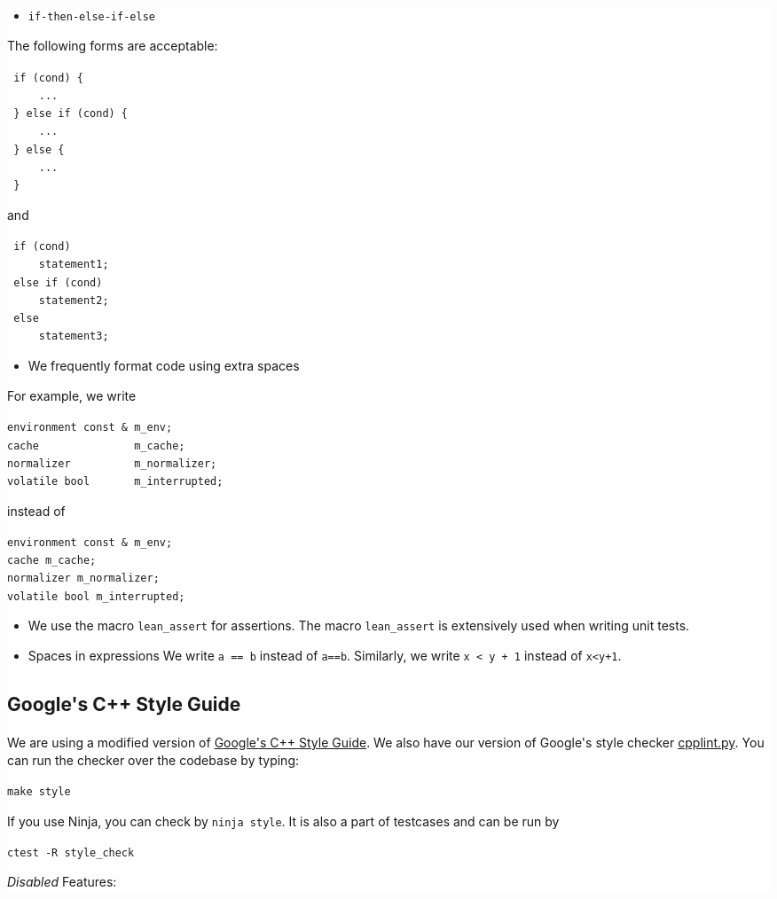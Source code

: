* `if-then-else-if-else`

The following forms are acceptable:

     if (cond) {
         ...
     } else if (cond) {
         ...
     } else {
         ...
     }

and

     if (cond)
         statement1;
     else if (cond)
         statement2;
     else
         statement3;

* We frequently format code using extra spaces

For example, we write

    environment const & m_env;
    cache               m_cache;
    normalizer          m_normalizer;
    volatile bool       m_interrupted;

instead of

    environment const & m_env;
    cache m_cache;
    normalizer m_normalizer;
    volatile bool m_interrupted;

* We use the macro `lean_assert` for assertions.
The macro `lean_assert` is extensively used when writing unit tests.

* Spaces in expressions
We write `a == b` instead of `a==b`.
Similarly, we write `x < y + 1` instead of `x<y+1`.

Google's C++ Style Guide
------------------------

We are using a modified version of [Google's C++ Style Guide][google-style]. 
We also have our version of Google's style checker [cpplint.py][cpplint].
You can run the checker over the codebase by typing:

    make style
    
If you use Ninja, you can check by ``ninja style``. It is also a part of testcases and can be run by 

    ctest -R style_check

*Disabled* Features:


[google-style]: http://google-styleguide.googlecode.com/svn/trunk/cppguide.xml
[cpplint]: /src/cmake/Modules/cpplint.py
[git-pre-push-hook]: https://github.com/git/git/blob/master/Documentation/RelNotes/1.8.2.txt